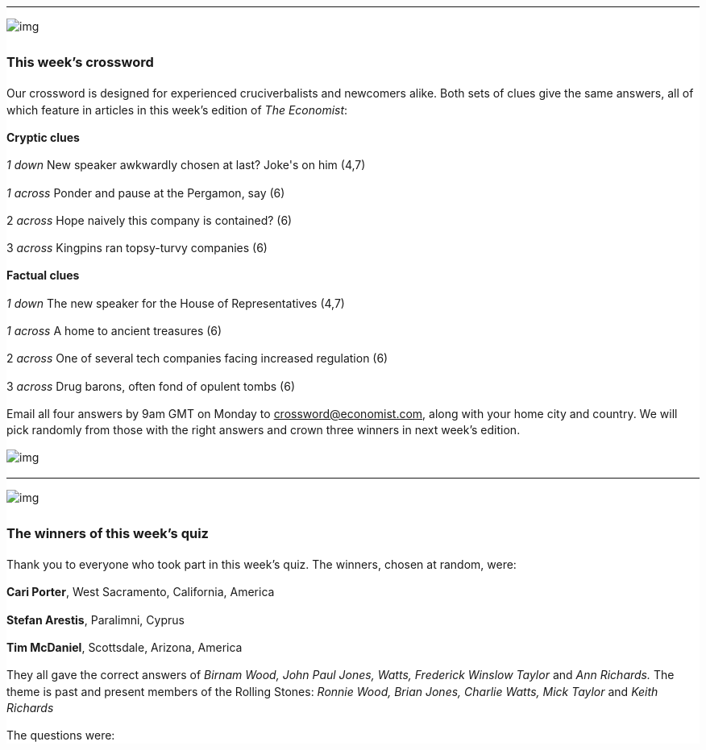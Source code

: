 ------



![img](https://niceboy.online/insight/public/Espresso/PHOTOS/Espresso_Crossword_5.jpg)

### This week’s crossword

Our crossword is designed for experienced cruciverbalists and newcomers alike. Both sets of clues give the same answers, all of which feature in articles in this week’s edition of *The Economist*:

**Cryptic clues**

*1 down* New speaker awkwardly chosen at last? Joke's on him (4,7)

*1 across* Ponder and pause at the Pergamon, say (6)

2 *across* Hope naively this company is contained? (6)

3 *across* Kingpins ran topsy-turvy companies (6)

**Factual clues**

*1 down* The new speaker for the House of Representatives (4,7)

*1 across* A home to ancient treasures (6)

2 *across* One of several tech companies facing increased regulation (6)

3 *across* Drug barons, often fond of opulent tombs (6)

Email all four answers by 9am GMT on Monday to crossword@economist.com, along with your home city and country. We will pick randomly from those with the right answers and crown three winners in next week’s edition.

![img](https://niceboy.online/insight/public/Espresso/PHOTOS/XwordGrid_11_666.jpg)



------



![img](https://niceboy.online/insight/public/Espresso/PHOTOS/EspressoQuiz_78.jpeg)

### The winners of this week’s quiz

Thank you to everyone who took part in this week’s quiz. The winners, chosen at random, were:

**Cari Porter**, West Sacramento, California, America

**Stefan Arestis**, Paralimni, Cyprus

**Tim McDaniel**, Scottsdale, Arizona, America

They all gave the correct answers of *Birnam Wood, John Paul Jones, Watts, Frederick Winslow Taylor* and *Ann Richards.* The theme is past and present members of the Rolling Stones: *Ronnie Wood, Brian Jones, Charlie Watts, Mick Taylor* and *Keith Richards*

The questions were:
